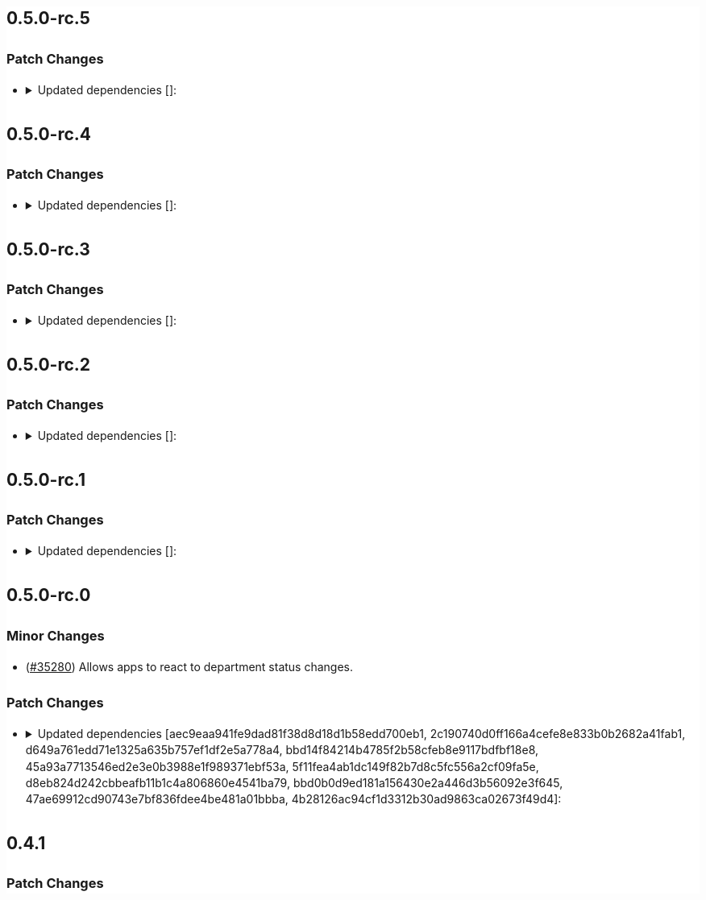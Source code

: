 ## 0.5.0-rc.5

### Patch Changes

- <details><summary>Updated dependencies []:</summary></details>

## 0.5.0-rc.4

### Patch Changes

- <details><summary>Updated dependencies []:</summary></details>

## 0.5.0-rc.3

### Patch Changes

- <details><summary>Updated dependencies []:</summary></details>

## 0.5.0-rc.2

### Patch Changes

- <details><summary>Updated dependencies []:</summary></details>

## 0.5.0-rc.1

### Patch Changes

- <details><summary>Updated dependencies []:</summary></details>

## 0.5.0-rc.0

### Minor Changes

- ([#35280](https://github.com/RocketChat/Rocket.Chat/pull/35280)) Allows apps to react to department status changes.

### Patch Changes

- <details><summary>Updated dependencies [aec9eaa941fe9dad81f38d8d18d1b58edd700eb1, 2c190740d0ff166a4cefe8e833b0b2682a41fab1, d649a761edd71e1325a635b757ef1df2e5a778a4, bbd14f84214b4785f2b58cfeb8e9117bdfbf18e8, 45a93a7713546ed2e3e0b3988e1f989371ebf53a, 5f11fea4ab1dc149f82b7d8c5fc556a2cf09fa5e, d8eb824d242cbbeafb11b1c4a806860e4541ba79, bbd0b0d9ed181a156430e2a446d3b56092e3f645, 47ae69912cd90743e7bf836fdee4be481a01bbba, 4b28126ac94cf1d3312b30ad9863ca02673f49d4]:</summary></details>

## 0.4.1

### Patch Changes
